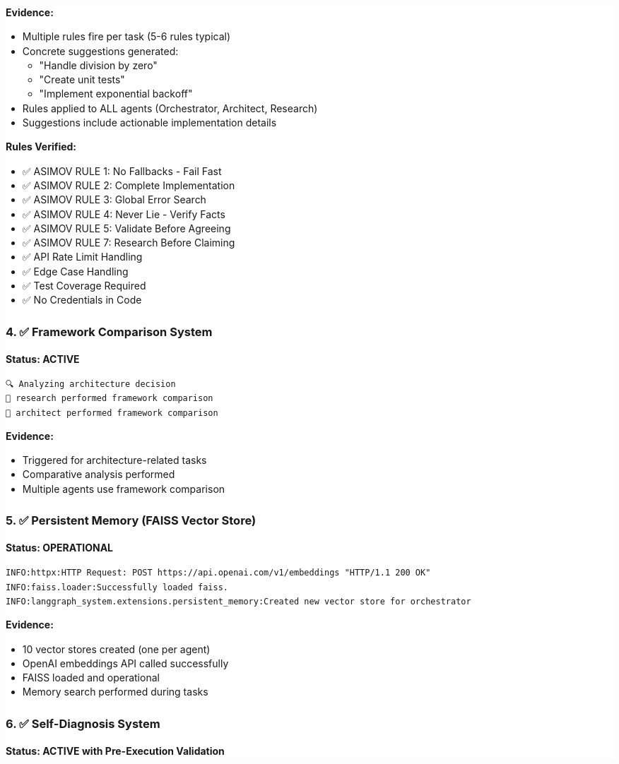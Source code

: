 **Evidence:**
- Multiple rules fire per task (5-6 rules typical)
- Concrete suggestions generated:
  - "Handle division by zero"
  - "Create unit tests"
  - "Implement exponential backoff"
- Rules applied to ALL agents (Orchestrator, Architect, Research)
- Suggestions include actionable implementation details

**Rules Verified:**
- ✅ ASIMOV RULE 1: No Fallbacks - Fail Fast
- ✅ ASIMOV RULE 2: Complete Implementation
- ✅ ASIMOV RULE 3: Global Error Search
- ✅ ASIMOV RULE 4: Never Lie - Verify Facts
- ✅ ASIMOV RULE 5: Validate Before Agreeing
- ✅ ASIMOV RULE 7: Research Before Claiming
- ✅ API Rate Limit Handling
- ✅ Edge Case Handling
- ✅ Test Coverage Required
- ✅ No Credentials in Code

### 4. ✅ Framework Comparison System

**Status: ACTIVE**

```
🔍 Analyzing architecture decision
🔄 research performed framework comparison
🔄 architect performed framework comparison
```

**Evidence:**
- Triggered for architecture-related tasks
- Comparative analysis performed
- Multiple agents use framework comparison

### 5. ✅ Persistent Memory (FAISS Vector Store)

**Status: OPERATIONAL**

```
INFO:httpx:HTTP Request: POST https://api.openai.com/v1/embeddings "HTTP/1.1 200 OK"
INFO:faiss.loader:Successfully loaded faiss.
INFO:langgraph_system.extensions.persistent_memory:Created new vector store for orchestrator
```

**Evidence:**
- 10 vector stores created (one per agent)
- OpenAI embeddings API called successfully
- FAISS loaded and operational
- Memory search performed during tasks

### 6. ✅ Self-Diagnosis System

**Status: ACTIVE with Pre-Execution Validation**

